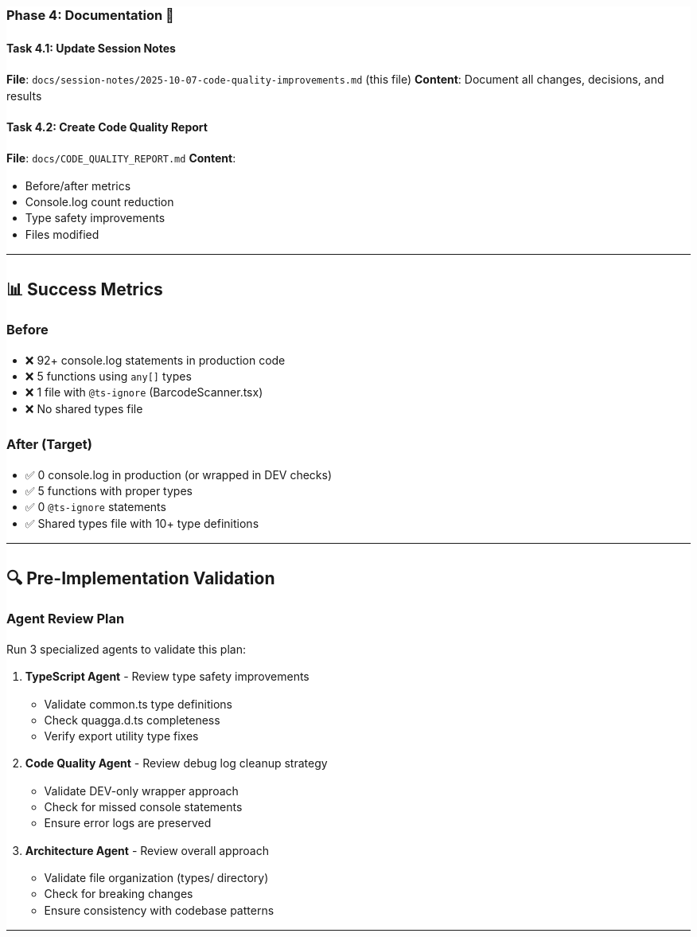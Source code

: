 
### Phase 4: Documentation 📝

#### Task 4.1: Update Session Notes
**File**: `docs/session-notes/2025-10-07-code-quality-improvements.md` (this file)
**Content**: Document all changes, decisions, and results

#### Task 4.2: Create Code Quality Report
**File**: `docs/CODE_QUALITY_REPORT.md`
**Content**:
- Before/after metrics
- Console.log count reduction
- Type safety improvements
- Files modified

---

## 📊 Success Metrics

### Before
- ❌ 92+ console.log statements in production code
- ❌ 5 functions using `any[]` types
- ❌ 1 file with `@ts-ignore` (BarcodeScanner.tsx)
- ❌ No shared types file

### After (Target)
- ✅ 0 console.log in production (or wrapped in DEV checks)
- ✅ 5 functions with proper types
- ✅ 0 `@ts-ignore` statements
- ✅ Shared types file with 10+ type definitions

---

## 🔍 Pre-Implementation Validation

### Agent Review Plan
Run 3 specialized agents to validate this plan:

1. **TypeScript Agent** - Review type safety improvements
   - Validate common.ts type definitions
   - Check quagga.d.ts completeness
   - Verify export utility type fixes

2. **Code Quality Agent** - Review debug log cleanup strategy
   - Validate DEV-only wrapper approach
   - Check for missed console statements
   - Ensure error logs are preserved

3. **Architecture Agent** - Review overall approach
   - Validate file organization (types/ directory)
   - Check for breaking changes
   - Ensure consistency with codebase patterns

---